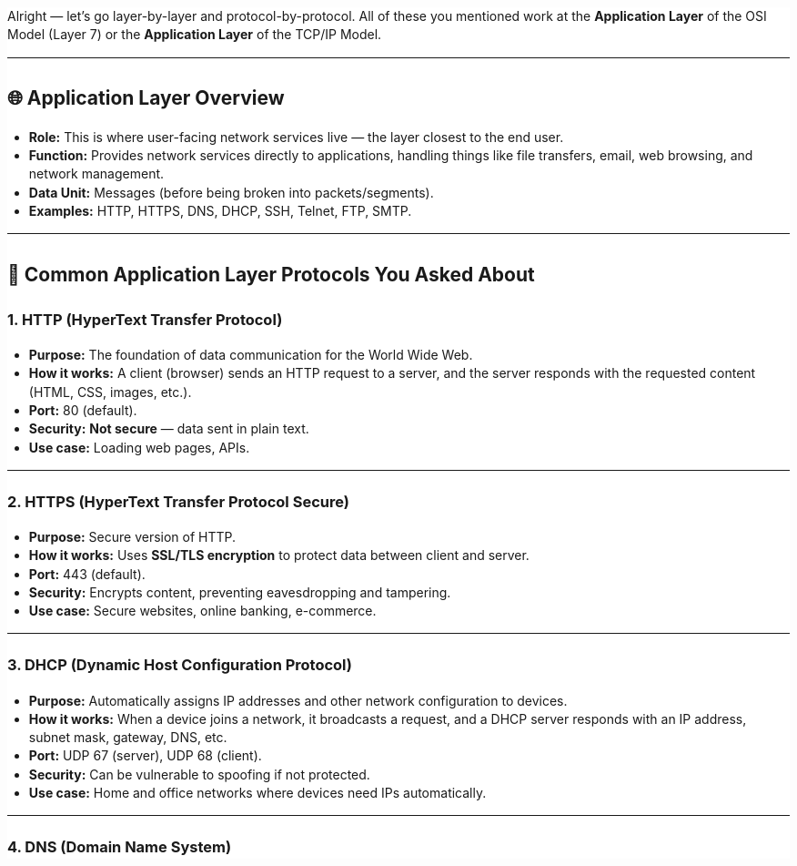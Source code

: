 Alright — let’s go layer-by-layer and protocol-by-protocol.
All of these you mentioned work at the **Application Layer** of the OSI Model (Layer 7) or the **Application Layer** of the TCP/IP Model.

---

## **🌐 Application Layer Overview**

* **Role:** This is where user-facing network services live — the layer closest to the end user.
* **Function:** Provides network services directly to applications, handling things like file transfers, email, web browsing, and network management.
* **Data Unit:** Messages (before being broken into packets/segments).
* **Examples:** HTTP, HTTPS, DNS, DHCP, SSH, Telnet, FTP, SMTP.

---

## **📜 Common Application Layer Protocols You Asked About**

### **1. HTTP (HyperText Transfer Protocol)**

* **Purpose:** The foundation of data communication for the World Wide Web.
* **How it works:** A client (browser) sends an HTTP request to a server, and the server responds with the requested content (HTML, CSS, images, etc.).
* **Port:** 80 (default).
* **Security:** **Not secure** — data sent in plain text.
* **Use case:** Loading web pages, APIs.

---

### **2. HTTPS (HyperText Transfer Protocol Secure)**

* **Purpose:** Secure version of HTTP.
* **How it works:** Uses **SSL/TLS encryption** to protect data between client and server.
* **Port:** 443 (default).
* **Security:** Encrypts content, preventing eavesdropping and tampering.
* **Use case:** Secure websites, online banking, e-commerce.

---

### **3. DHCP (Dynamic Host Configuration Protocol)**

* **Purpose:** Automatically assigns IP addresses and other network configuration to devices.
* **How it works:** When a device joins a network, it broadcasts a request, and a DHCP server responds with an IP address, subnet mask, gateway, DNS, etc.
* **Port:** UDP 67 (server), UDP 68 (client).
* **Security:** Can be vulnerable to spoofing if not protected.
* **Use case:** Home and office networks where devices need IPs automatically.

---

### **4. DNS (Domain Name System)**
